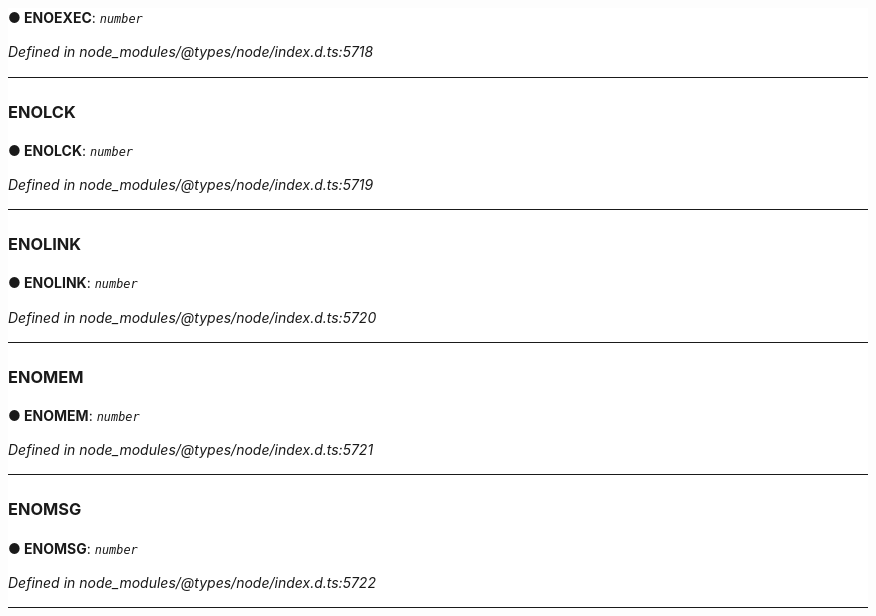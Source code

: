 **●  ENOEXEC**:  *`number`* 

*Defined in node_modules/@types/node/index.d.ts:5718*





___

<a id="enolck"></a>

###  ENOLCK

**●  ENOLCK**:  *`number`* 

*Defined in node_modules/@types/node/index.d.ts:5719*





___

<a id="enolink"></a>

###  ENOLINK

**●  ENOLINK**:  *`number`* 

*Defined in node_modules/@types/node/index.d.ts:5720*





___

<a id="enomem"></a>

###  ENOMEM

**●  ENOMEM**:  *`number`* 

*Defined in node_modules/@types/node/index.d.ts:5721*





___

<a id="enomsg"></a>

###  ENOMSG

**●  ENOMSG**:  *`number`* 

*Defined in node_modules/@types/node/index.d.ts:5722*





___

<a id="enoprotoopt"></a>
